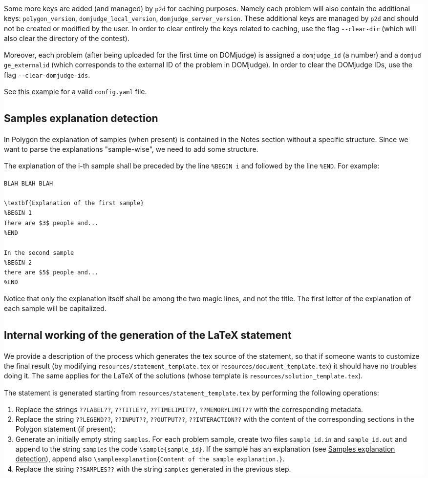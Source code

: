 Some more keys are added (and managed) by `p2d` for caching purposes. Namely each problem will also contain the additional keys: `polygon_version`, `domjudge_local_version`, `domjudge_server_version`.
These additional keys are managed by `p2d` and should not be created or modified by the user. In order to clear entirely the keys related to caching, use the flag `--clear-dir` (which will also clear the directory of the contest).

Moreover, each problem (after being uploaded for the first time on DOMjudge) is assigned a `domjudge_id` (a number) and a `domjudge_externalid` (which corresponds to the external ID of the problem in DOMjudge).
In order to clear the DOMjudge IDs, use the flag `--clear-domjudge-ids`.

See [this example](examples/config.yaml) for a valid `config.yaml` file.

## Samples explanation detection

In Polygon the explanation of samples (when present) is contained in the Notes section without a specific structure.
Since we want to parse the explanations "sample-wise", we need to add some structure.

The explanation of the i-th sample shall be preceded by the line `%BEGIN i` and followed by the line `%END`. For example:

```
BLAH BLAH BLAH

\textbf{Explanation of the first sample}
%BEGIN 1
There are $3$ people and...
%END

In the second sample
%BEGIN 2
there are $5$ people and...
%END
```

Notice that only the explanation itself shall be among the two magic lines, and not the title. The first letter of the explanation of each sample will be capitalized.

## Internal working of the generation of the LaTeX statement

We provide a description of the process which generates the tex source of the statement, so that if someone wants to customize the final result (by modifying `resources/statement_template.tex` or `resources/document_template.tex`) it should have no troubles doing it. The same applies for the LaTeX of the solutions (whose template is `resources/solution_template.tex`).

The statement is generated starting from `resources/statement_template.tex` by performing the following operations:

1. Replace the strings `??LABEL??`, `??TITLE??`, `??TIMELIMIT??`, `??MEMORYLIMIT??` with the corresponding metadata.
2. Replace the string `??LEGEND??`, `??INPUT??`, `??OUTPUT??`, `??INTERACTION??` with the content of the corresponding sections in the Polygon statement (if present);
3. Generate an initially empty string `samples`.
   For each problem sample, create two files `sample_id.in` and `sample_id.out` and append to the string `samples` the code `\sample{sample_id}`.
   If the sample has an explanation (see [Samples explanation detection](#samples-explanation-detection)), append also `\sampleexplanation{Content of the sample explanation.}`.
4. Replace the string `??SAMPLES??` with the string `samples` generated in the previous step.
